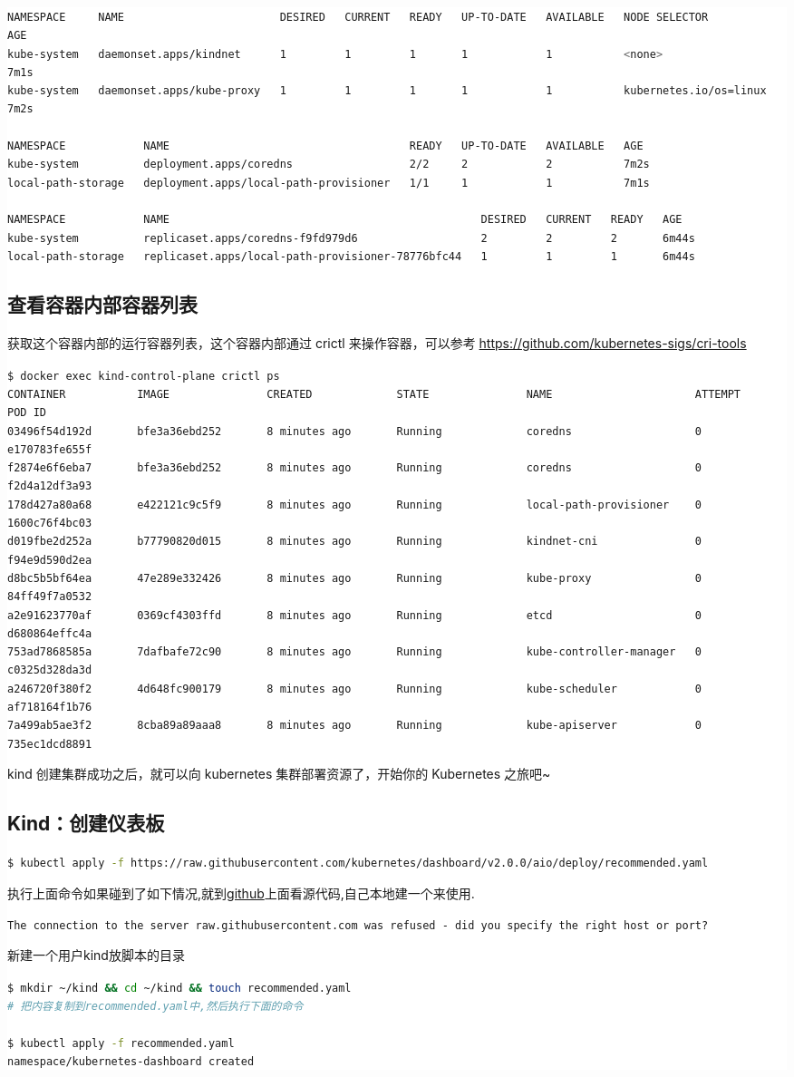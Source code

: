 ```sh
NAMESPACE     NAME                        DESIRED   CURRENT   READY   UP-TO-DATE   AVAILABLE   NODE SELECTOR            AGE
kube-system   daemonset.apps/kindnet      1         1         1       1            1           <none>                   7m1s
kube-system   daemonset.apps/kube-proxy   1         1         1       1            1           kubernetes.io/os=linux   7m2s

NAMESPACE            NAME                                     READY   UP-TO-DATE   AVAILABLE   AGE
kube-system          deployment.apps/coredns                  2/2     2            2           7m2s
local-path-storage   deployment.apps/local-path-provisioner   1/1     1            1           7m1s

NAMESPACE            NAME                                                DESIRED   CURRENT   READY   AGE
kube-system          replicaset.apps/coredns-f9fd979d6                   2         2         2       6m44s
local-path-storage   replicaset.apps/local-path-provisioner-78776bfc44   1         1         1       6m44s
```
## 查看容器内部容器列表
获取这个容器内部的运行容器列表，这个容器内部通过 crictl 来操作容器，可以参考 https://github.com/kubernetes-sigs/cri-tools
```sh
$ docker exec kind-control-plane crictl ps
CONTAINER           IMAGE               CREATED             STATE               NAME                      ATTEMPT             POD ID
03496f54d192d       bfe3a36ebd252       8 minutes ago       Running             coredns                   0                   e170783fe655f
f2874e6f6eba7       bfe3a36ebd252       8 minutes ago       Running             coredns                   0                   f2d4a12df3a93
178d427a80a68       e422121c9c5f9       8 minutes ago       Running             local-path-provisioner    0                   1600c76f4bc03
d019fbe2d252a       b77790820d015       8 minutes ago       Running             kindnet-cni               0                   f94e9d590d2ea
d8bc5b5bf64ea       47e289e332426       8 minutes ago       Running             kube-proxy                0                   84ff49f7a0532
a2e91623770af       0369cf4303ffd       8 minutes ago       Running             etcd                      0                   d680864effc4a
753ad7868585a       7dafbafe72c90       8 minutes ago       Running             kube-controller-manager   0                   c0325d328da3d
a246720f380f2       4d648fc900179       8 minutes ago       Running             kube-scheduler            0                   af718164f1b76
7a499ab5ae3f2       8cba89a89aaa8       8 minutes ago       Running             kube-apiserver            0                   735ec1dcd8891
```
kind 创建集群成功之后，就可以向 kubernetes 集群部署资源了，开始你的 Kubernetes 之旅吧~
## Kind：创建仪表板
```sh
$ kubectl apply -f https://raw.githubusercontent.com/kubernetes/dashboard/v2.0.0/aio/deploy/recommended.yaml
```
执行上面命令如果碰到了如下情况,就到[github](https://github.com/kubernetes/dashboard/blob/master/aio/deploy/recommended.yaml)上面看源代码,自己本地建一个来使用.
```
The connection to the server raw.githubusercontent.com was refused - did you specify the right host or port?
```
新建一个用户kind放脚本的目录
```sh
$ mkdir ~/kind && cd ~/kind && touch recommended.yaml
# 把内容复制到recommended.yaml中,然后执行下面的命令

$ kubectl apply -f recommended.yaml
namespace/kubernetes-dashboard created
```